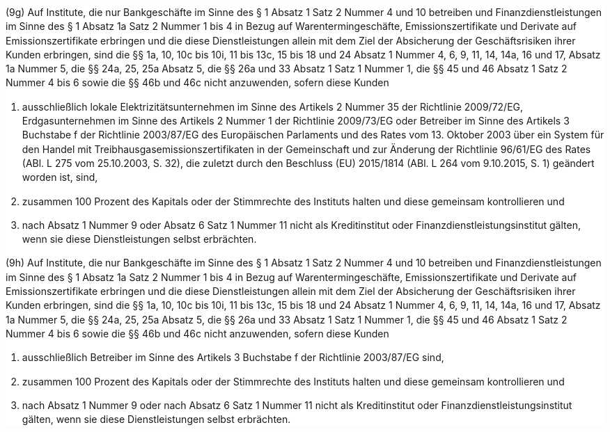 (9g) Auf Institute, die nur Bankgeschäfte im Sinne des § 1 Absatz 1
Satz 2 Nummer 4 und 10 betreiben und Finanzdienstleistungen im Sinne
des § 1 Absatz 1a Satz 2 Nummer 1 bis 4 in Bezug auf
Warentermingeschäfte, Emissionszertifikate und Derivate auf
Emissionszertifikate erbringen und die diese Dienstleistungen allein
mit dem Ziel der Absicherung der Geschäftsrisiken ihrer Kunden
erbringen, sind die §§ 1a, 10, 10c bis 10i, 11 bis 13c, 15 bis 18 und
24 Absatz 1 Nummer 4, 6, 9, 11, 14, 14a, 16 und 17, Absatz 1a Nummer
5, die §§ 24a, 25, 25a Absatz 5, die §§ 26a und 33 Absatz 1 Satz 1
Nummer 1, die §§ 45 und 46 Absatz 1 Satz 2 Nummer 4 bis 6 sowie die §§
46b und 46c nicht anzuwenden, sofern diese Kunden

1.  ausschließlich lokale Elektrizitätsunternehmen im Sinne des Artikels 2
    Nummer 35 der Richtlinie 2009/72/EG, Erdgasunternehmen im Sinne des
    Artikels 2 Nummer 1 der Richtlinie 2009/73/EG oder Betreiber im Sinne
    des Artikels 3 Buchstabe f der Richtlinie 2003/87/EG des Europäischen
    Parlaments und des Rates vom 13. Oktober 2003 über ein System für den
    Handel mit Treibhausgasemissionszertifikaten in der Gemeinschaft und
    zur Änderung der Richtlinie 96/61/EG des Rates (ABl. L 275 vom
    25\.10.2003, S. 32), die zuletzt durch den Beschluss (EU) 2015/1814
    (ABl. L 264 vom 9.10.2015, S. 1) geändert worden ist, sind,


2.  zusammen 100 Prozent des Kapitals oder der Stimmrechte des Instituts
    halten und diese gemeinsam kontrollieren und


3.  nach Absatz 1 Nummer 9 oder Absatz 6 Satz 1 Nummer 11 nicht als
    Kreditinstitut oder Finanzdienstleistungsinstitut gälten, wenn sie
    diese Dienstleistungen selbst erbrächten.




(9h) Auf Institute, die nur Bankgeschäfte im Sinne des § 1 Absatz 1
Satz 2 Nummer 4 und 10 betreiben und Finanzdienstleistungen im Sinne
des § 1 Absatz 1a Satz 2 Nummer 1 bis 4 in Bezug auf
Warentermingeschäfte, Emissionszertifikate und Derivate auf
Emissionszertifikate erbringen und die diese Dienstleistungen allein
mit dem Ziel der Absicherung der Geschäftsrisiken ihrer Kunden
erbringen, sind die §§ 1a, 10, 10c bis 10i, 11 bis 13c, 15 bis 18 und
24 Absatz 1 Nummer 4, 6, 9, 11, 14, 14a, 16 und 17, Absatz 1a Nummer
5, die §§ 24a, 25, 25a Absatz 5, die §§ 26a und 33 Absatz 1 Satz 1
Nummer 1, die §§ 45 und 46 Absatz 1 Satz 2 Nummer 4 bis 6 sowie die §§
46b und 46c nicht anzuwenden, sofern diese Kunden

1.  ausschließlich Betreiber im Sinne des Artikels 3 Buchstabe f der
    Richtlinie 2003/87/EG sind,


2.  zusammen 100 Prozent des Kapitals oder der Stimmrechte des Instituts
    halten und diese gemeinsam kontrollieren und


3.  nach Absatz 1 Nummer 9 oder nach Absatz 6 Satz 1 Nummer 11 nicht als
    Kreditinstitut oder Finanzdienstleistungsinstitut gälten, wenn sie
    diese Dienstleistungen selbst erbrächten.
